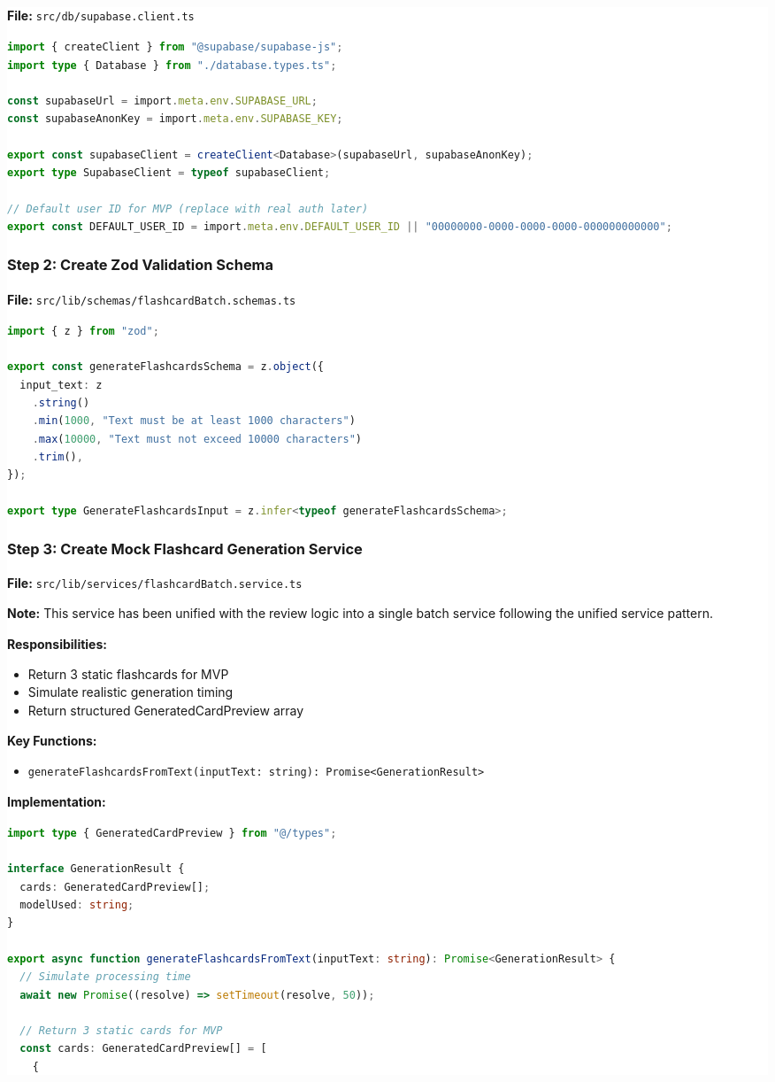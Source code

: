 **File:** `src/db/supabase.client.ts`

```typescript
import { createClient } from "@supabase/supabase-js";
import type { Database } from "./database.types.ts";

const supabaseUrl = import.meta.env.SUPABASE_URL;
const supabaseAnonKey = import.meta.env.SUPABASE_KEY;

export const supabaseClient = createClient<Database>(supabaseUrl, supabaseAnonKey);
export type SupabaseClient = typeof supabaseClient;

// Default user ID for MVP (replace with real auth later)
export const DEFAULT_USER_ID = import.meta.env.DEFAULT_USER_ID || "00000000-0000-0000-0000-000000000000";
```

### Step 2: Create Zod Validation Schema

**File:** `src/lib/schemas/flashcardBatch.schemas.ts`

```typescript
import { z } from "zod";

export const generateFlashcardsSchema = z.object({
  input_text: z
    .string()
    .min(1000, "Text must be at least 1000 characters")
    .max(10000, "Text must not exceed 10000 characters")
    .trim(),
});

export type GenerateFlashcardsInput = z.infer<typeof generateFlashcardsSchema>;
```

### Step 3: Create Mock Flashcard Generation Service

**File:** `src/lib/services/flashcardBatch.service.ts`

**Note:** This service has been unified with the review logic into a single batch service following the unified service pattern.

**Responsibilities:**

- Return 3 static flashcards for MVP
- Simulate realistic generation timing
- Return structured GeneratedCardPreview array

**Key Functions:**

- `generateFlashcardsFromText(inputText: string): Promise<GenerationResult>`

**Implementation:**

```typescript
import type { GeneratedCardPreview } from "@/types";

interface GenerationResult {
  cards: GeneratedCardPreview[];
  modelUsed: string;
}

export async function generateFlashcardsFromText(inputText: string): Promise<GenerationResult> {
  // Simulate processing time
  await new Promise((resolve) => setTimeout(resolve, 50));

  // Return 3 static cards for MVP
  const cards: GeneratedCardPreview[] = [
    {
```